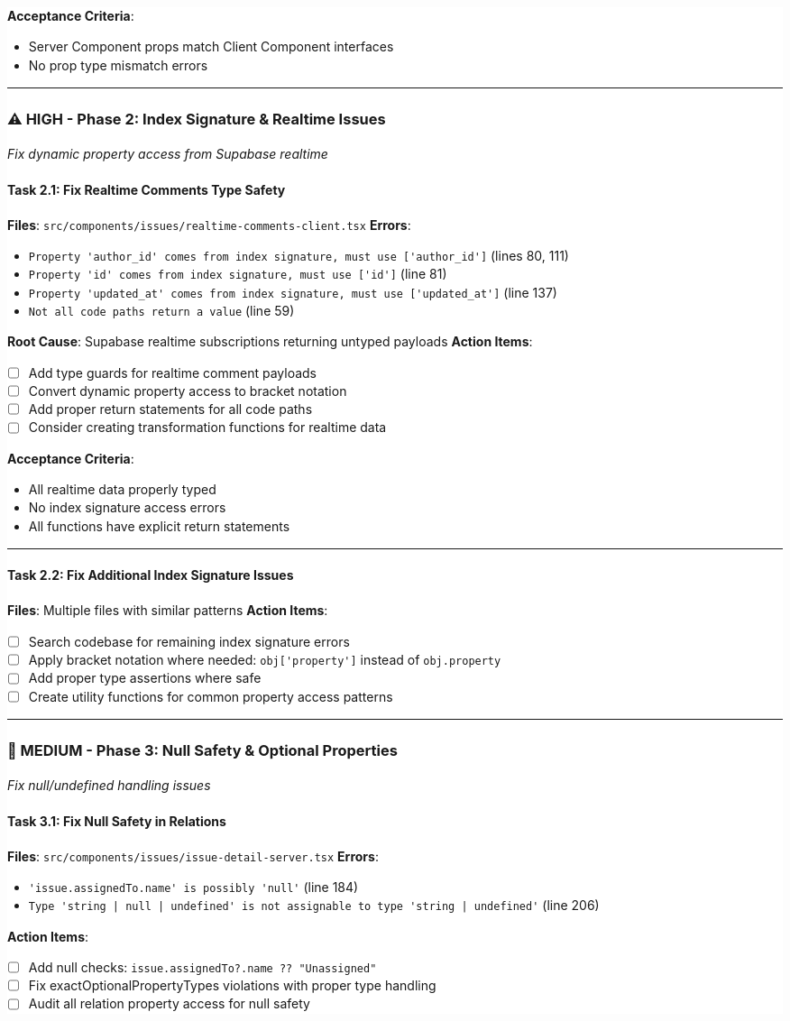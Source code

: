 **Acceptance Criteria**: 
- Server Component props match Client Component interfaces
- No prop type mismatch errors

---

### **⚠️ HIGH - Phase 2: Index Signature & Realtime Issues**
*Fix dynamic property access from Supabase realtime*

#### **Task 2.1: Fix Realtime Comments Type Safety**
**Files**: `src/components/issues/realtime-comments-client.tsx`
**Errors**: 
- `Property 'author_id' comes from index signature, must use ['author_id']` (lines 80, 111)
- `Property 'id' comes from index signature, must use ['id']` (line 81)
- `Property 'updated_at' comes from index signature, must use ['updated_at']` (line 137)
- `Not all code paths return a value` (line 59)

**Root Cause**: Supabase realtime subscriptions returning untyped payloads
**Action Items**:
- [ ] Add type guards for realtime comment payloads
- [ ] Convert dynamic property access to bracket notation
- [ ] Add proper return statements for all code paths
- [ ] Consider creating transformation functions for realtime data

**Acceptance Criteria**:
- All realtime data properly typed
- No index signature access errors
- All functions have explicit return statements

---

#### **Task 2.2: Fix Additional Index Signature Issues**
**Files**: Multiple files with similar patterns
**Action Items**:
- [ ] Search codebase for remaining index signature errors
- [ ] Apply bracket notation where needed: `obj['property']` instead of `obj.property`
- [ ] Add proper type assertions where safe
- [ ] Create utility functions for common property access patterns

---

### **🔧 MEDIUM - Phase 3: Null Safety & Optional Properties**
*Fix null/undefined handling issues*

#### **Task 3.1: Fix Null Safety in Relations**
**Files**: `src/components/issues/issue-detail-server.tsx`
**Errors**:
- `'issue.assignedTo.name' is possibly 'null'` (line 184)
- `Type 'string | null | undefined' is not assignable to type 'string | undefined'` (line 206)

**Action Items**:
- [ ] Add null checks: `issue.assignedTo?.name ?? "Unassigned"`
- [ ] Fix exactOptionalPropertyTypes violations with proper type handling
- [ ] Audit all relation property access for null safety
